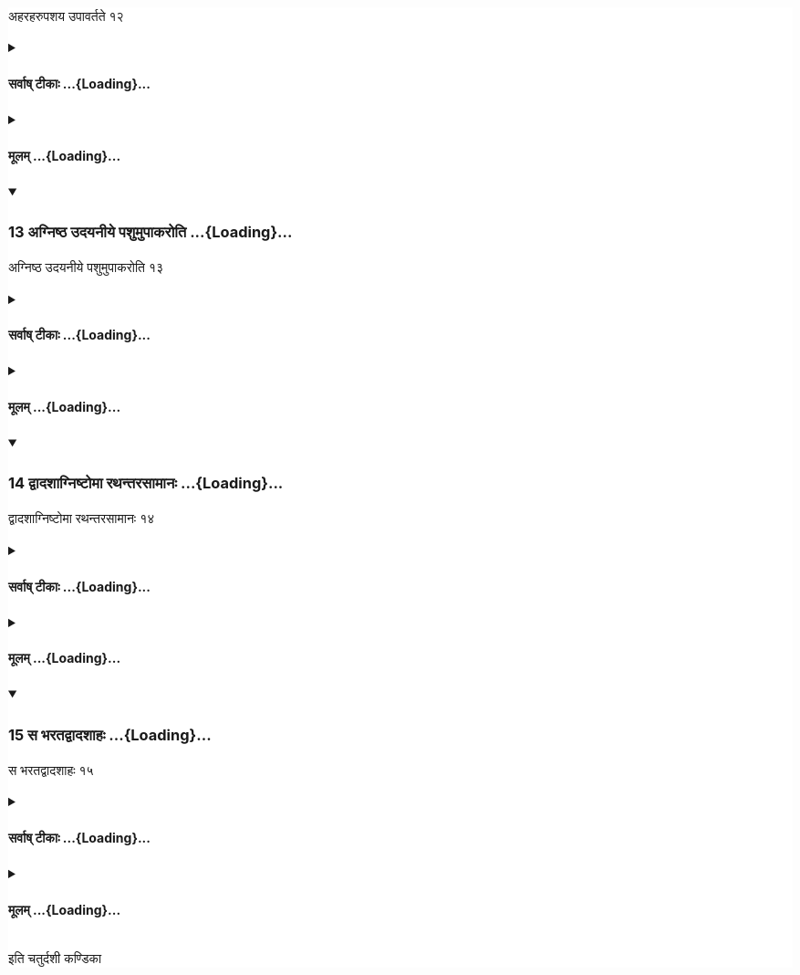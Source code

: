 अहरहरुपशय उपावर्तते १२
</details>
</div>
<div class="js_include collapsed" newlevelforh1="4" title="सर्वाष् टीकाः" unfilled url="/vedAH_yajuH/taittirIyam/sUtram/ApastambaH/shrautam/sarvASh_TIkAH/21/14/12_aharaharupashaya_upAvartate.md">
<details><summary><h4>सर्वाष् टीकाः ...{Loading}...</h4></summary></details>
</div>
<div class="js_include collapsed" newlevelforh1="4" title="मूलम्" unfilled url="/vedAH_yajuH/taittirIyam/sUtram/ApastambaH/shrautam/mUlam/21/14/12_aharaharupashaya_upAvartate.md">
<details><summary><h4>मूलम् ...{Loading}...</h4></summary></details>
</div>
<div class="js_include" includetitle="true" newlevelforh1="3" unfilled url="/vedAH_yajuH/taittirIyam/sUtram/ApastambaH/shrautam/vishvAsa-prastutiH/21/14/13_agniShTha_udayanIye_pashumupAkaroti.md">
<details open><summary><h3>13 अग्निष्ठ उदयनीये पशुमुपाकरोति ...{Loading}...</h3></summary>

अग्निष्ठ उदयनीये पशुमुपाकरोति १३
</details>
</div>
<div class="js_include collapsed" newlevelforh1="4" title="सर्वाष् टीकाः" unfilled url="/vedAH_yajuH/taittirIyam/sUtram/ApastambaH/shrautam/sarvASh_TIkAH/21/14/13_agniShTha_udayanIye_pashumupAkaroti.md">
<details><summary><h4>सर्वाष् टीकाः ...{Loading}...</h4></summary></details>
</div>
<div class="js_include collapsed" newlevelforh1="4" title="मूलम्" unfilled url="/vedAH_yajuH/taittirIyam/sUtram/ApastambaH/shrautam/mUlam/21/14/13_agniShTha_udayanIye_pashumupAkaroti.md">
<details><summary><h4>मूलम् ...{Loading}...</h4></summary></details>
</div>
<div class="js_include" includetitle="true" newlevelforh1="3" unfilled url="/vedAH_yajuH/taittirIyam/sUtram/ApastambaH/shrautam/vishvAsa-prastutiH/21/14/14_dvAdashAgniShTomA_rathantarasAmAnaH.md">
<details open><summary><h3>14 द्वादशाग्निष्टोमा रथन्तरसामानः ...{Loading}...</h3></summary>

द्वादशाग्निष्टोमा रथन्तरसामानः १४
</details>
</div>
<div class="js_include collapsed" newlevelforh1="4" title="सर्वाष् टीकाः" unfilled url="/vedAH_yajuH/taittirIyam/sUtram/ApastambaH/shrautam/sarvASh_TIkAH/21/14/14_dvAdashAgniShTomA_rathantarasAmAnaH.md">
<details><summary><h4>सर्वाष् टीकाः ...{Loading}...</h4></summary></details>
</div>
<div class="js_include collapsed" newlevelforh1="4" title="मूलम्" unfilled url="/vedAH_yajuH/taittirIyam/sUtram/ApastambaH/shrautam/mUlam/21/14/14_dvAdashAgniShTomA_rathantarasAmAnaH.md">
<details><summary><h4>मूलम् ...{Loading}...</h4></summary></details>
</div>
<div class="js_include" includetitle="true" newlevelforh1="3" unfilled url="/vedAH_yajuH/taittirIyam/sUtram/ApastambaH/shrautam/vishvAsa-prastutiH/21/14/15_sa_bharatadvAdashAhaH.md">
<details open><summary><h3>15 स भरतद्वादशाहः ...{Loading}...</h3></summary>

स भरतद्वादशाहः १५
</details>
</div>
<div class="js_include collapsed" newlevelforh1="4" title="सर्वाष् टीकाः" unfilled url="/vedAH_yajuH/taittirIyam/sUtram/ApastambaH/shrautam/sarvASh_TIkAH/21/14/15_sa_bharatadvAdashAhaH.md">
<details><summary><h4>सर्वाष् टीकाः ...{Loading}...</h4></summary></details>
</div>
<div class="js_include collapsed" newlevelforh1="4" title="मूलम्" unfilled url="/vedAH_yajuH/taittirIyam/sUtram/ApastambaH/shrautam/mUlam/21/14/15_sa_bharatadvAdashAhaH.md">
<details><summary><h4>मूलम् ...{Loading}...</h4></summary></details>
</div>





  
इति चतुर्दशी कण्डिका 

